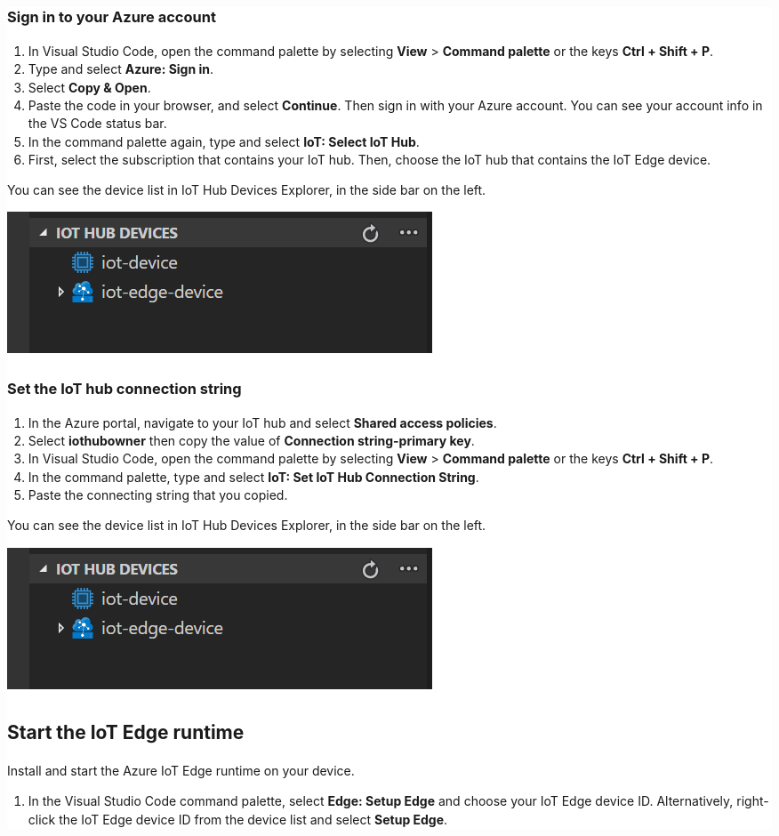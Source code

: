 ### Sign in to your Azure account

1. In Visual Studio Code, open the command palette by selecting **View** > **Command palette** or the keys **Ctrl + Shift + P**.
2. Type and select **Azure: Sign in**. 
3. Select **Copy & Open**. 
4. Paste the code in your browser, and select **Continue**. Then sign in with your Azure account. You can see your account info in the VS Code status bar.
5. In the command palette again, type and select **IoT: Select IoT Hub**.
6. First, select the subscription that contains your IoT hub. Then, choose the IoT hub that contains the IoT Edge device.

You can see the device list in IoT Hub Devices Explorer, in the side bar on the left.

![Screenshot of device list](./media/how-to-vscode-develop-csharp-module/device-list.png)

### Set the IoT hub connection string

1. In the Azure portal, navigate to your IoT hub and select **Shared access policies**. 
2. Select **iothubowner** then copy the value of **Connection string-primary key**.
3. In Visual Studio Code, open the command palette by selecting **View** > **Command palette** or the keys **Ctrl + Shift + P**.
4. In the command palette, type and select **IoT: Set IoT Hub Connection String**.
5. Paste the connecting string that you copied. 
 
You can see the device list in IoT Hub Devices Explorer, in the side bar on the left.

![Screenshot of device list](./media/how-to-vscode-develop-csharp-module/device-list.png)

## Start the IoT Edge runtime

Install and start the Azure IoT Edge runtime on your device. 
1. In the Visual Studio Code command palette, select **Edge: Setup Edge** and choose your IoT Edge device ID. Alternatively, right-click the IoT Edge device ID from the device list and select **Setup Edge**.
